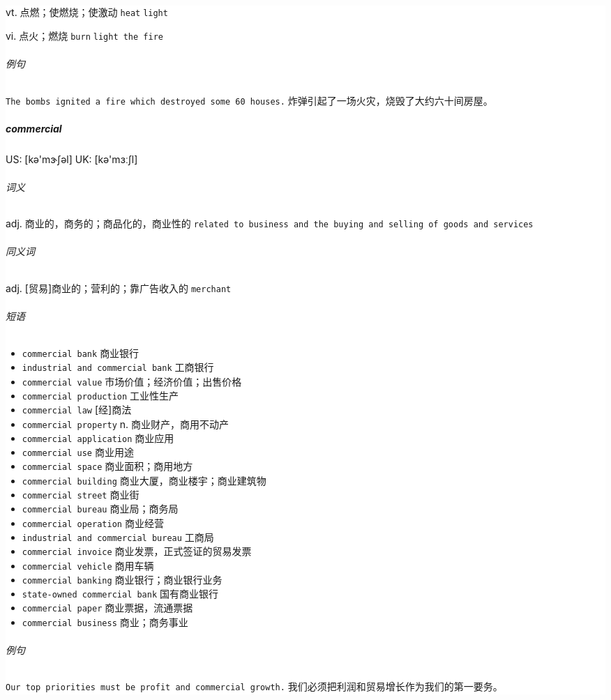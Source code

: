 vt. 点燃；使燃烧；使激动
`heat` `light`

vi. 点火；燃烧
`burn` `light the fire`


###### 例句

`The bombs ignited a fire which destroyed some 60 houses.`
炸弹引起了一场火灾，烧毁了大约六十间房屋。


##### commercial

US: [kə'mɝʃəl]
UK: [kə'mɜːʃl]

###### 词义

adj. 商业的，商务的；商品化的，商业性的
`related to business and the buying and selling of goods and services`

###### 同义词

adj. [贸易]商业的；营利的；靠广告收入的
`merchant`


###### 短语

- `commercial bank` 商业银行
- `industrial and commercial bank` 工商银行
- `commercial value` 市场价值；经济价值；出售价格
- `commercial production` 工业性生产
- `commercial law` [经]商法
- `commercial property` n. 商业财产，商用不动产
- `commercial application` 商业应用
- `commercial use` 商业用途
- `commercial space` 商业面积；商用地方
- `commercial building` 商业大厦，商业楼宇；商业建筑物
- `commercial street` 商业街
- `commercial bureau` 商业局；商务局
- `commercial operation` 商业经营
- `industrial and commercial bureau` 工商局
- `commercial invoice` 商业发票，正式签证的贸易发票
- `commercial vehicle` 商用车辆
- `commercial banking` 商业银行；商业银行业务
- `state-owned commercial bank` 国有商业银行
- `commercial paper` 商业票据，流通票据
- `commercial business` 商业；商务事业

###### 例句

`Our top priorities must be profit and commercial growth.`
我们必须把利润和贸易增长作为我们的第一要务。
